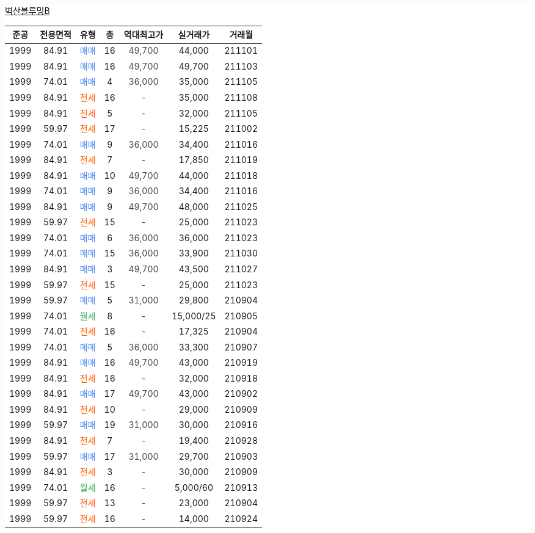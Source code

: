 [벽산블루밍B](https://search.naver.com/search.naver?query=%EA%B2%BD%EC%83%81%EB%82%A8%EB%8F%84+%EC%B0%BD%EC%9B%90%EC%8B%9C+%EC%9D%98%EC%B0%BD%EA%B5%AC+%ED%8C%94%EC%9A%A9%EB%8F%99+%EB%B2%BD%EC%82%B0%EB%B8%94%EB%A3%A8%EB%B0%8DB)

|준공|전용면적|유형|층|역대최고가|실거래가|거래월|
|:---:|:---:|:---:|:---:|:---:|:---:|:---:|
|1999|84.91|<span style="color:#4285f3">매매</span>|16|<span style="color:#444444">49,700</span>|44,000|211101|
|1999|84.91|<span style="color:#4285f3">매매</span>|16|<span style="color:#444444">49,700</span>|49,700|211103|
|1999|74.01|<span style="color:#4285f3">매매</span>|4|<span style="color:#444444">36,000</span>|35,000|211105|
|1999|84.91|<span style="color:#ff5a00">전세</span>|16|<span style="color:#444444">-</span>|35,000|211108|
|1999|84.91|<span style="color:#ff5a00">전세</span>|5|<span style="color:#444444">-</span>|32,000|211105|
|1999|59.97|<span style="color:#ff5a00">전세</span>|17|<span style="color:#444444">-</span>|15,225|211002|
|1999|74.01|<span style="color:#4285f3">매매</span>|9|<span style="color:#444444">36,000</span>|34,400|211016|
|1999|84.91|<span style="color:#ff5a00">전세</span>|7|<span style="color:#444444">-</span>|17,850|211019|
|1999|84.91|<span style="color:#4285f3">매매</span>|10|<span style="color:#444444">49,700</span>|44,000|211018|
|1999|74.01|<span style="color:#4285f3">매매</span>|9|<span style="color:#444444">36,000</span>|34,400|211016|
|1999|84.91|<span style="color:#4285f3">매매</span>|9|<span style="color:#444444">49,700</span>|48,000|211025|
|1999|59.97|<span style="color:#ff5a00">전세</span>|15|<span style="color:#444444">-</span>|25,000|211023|
|1999|74.01|<span style="color:#4285f3">매매</span>|6|<span style="color:#444444">36,000</span>|36,000|211023|
|1999|74.01|<span style="color:#4285f3">매매</span>|15|<span style="color:#444444">36,000</span>|33,900|211030|
|1999|84.91|<span style="color:#4285f3">매매</span>|3|<span style="color:#444444">49,700</span>|43,500|211027|
|1999|59.97|<span style="color:#ff5a00">전세</span>|15|<span style="color:#444444">-</span>|25,000|211023|
|1999|59.97|<span style="color:#4285f3">매매</span>|5|<span style="color:#444444">31,000</span>|29,800|210904|
|1999|74.01|<span style="color:#34a853">월세</span>|8|<span style="color:#444444">-</span>|15,000/25|210905|
|1999|74.01|<span style="color:#ff5a00">전세</span>|16|<span style="color:#444444">-</span>|17,325|210904|
|1999|74.01|<span style="color:#4285f3">매매</span>|5|<span style="color:#444444">36,000</span>|33,300|210907|
|1999|84.91|<span style="color:#4285f3">매매</span>|16|<span style="color:#444444">49,700</span>|43,000|210919|
|1999|84.91|<span style="color:#ff5a00">전세</span>|16|<span style="color:#444444">-</span>|32,000|210918|
|1999|84.91|<span style="color:#4285f3">매매</span>|17|<span style="color:#444444">49,700</span>|43,000|210902|
|1999|84.91|<span style="color:#ff5a00">전세</span>|10|<span style="color:#444444">-</span>|29,000|210909|
|1999|59.97|<span style="color:#4285f3">매매</span>|19|<span style="color:#444444">31,000</span>|30,000|210916|
|1999|84.91|<span style="color:#ff5a00">전세</span>|7|<span style="color:#444444">-</span>|19,400|210928|
|1999|59.97|<span style="color:#4285f3">매매</span>|17|<span style="color:#444444">31,000</span>|29,700|210903|
|1999|84.91|<span style="color:#ff5a00">전세</span>|3|<span style="color:#444444">-</span>|30,000|210909|
|1999|74.01|<span style="color:#34a853">월세</span>|16|<span style="color:#444444">-</span>|5,000/60|210913|
|1999|59.97|<span style="color:#ff5a00">전세</span>|13|<span style="color:#444444">-</span>|23,000|210904|
|1999|59.97|<span style="color:#ff5a00">전세</span>|16|<span style="color:#444444">-</span>|14,000|210924|

